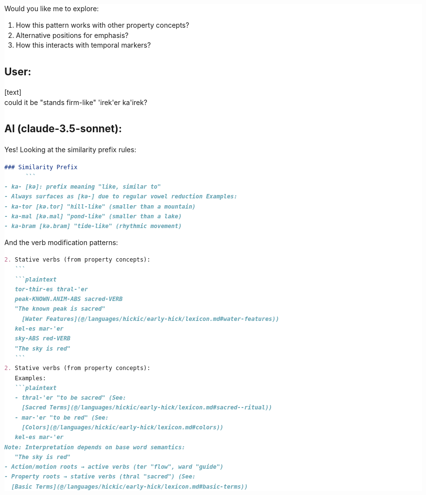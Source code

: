 Would you like me to explore:
1. How this pattern works with other property concepts?
2. Alternative positions for emphasis?
3. How this interacts with temporal markers?

## User:


[text]  
could it be "stands firm-like" 'irek'er ka'irek?


## AI (claude-3.5-sonnet):



Yes! Looking at the similarity prefix rules:


````711:717:site/@/languages/hickic/seneran/early-hick/_index.md
### Similarity Prefix
      ```
- ka- [kə]: prefix meaning "like, similar to"
- Always surfaces as [kə-] due to regular vowel reduction Examples:
- ka-tor [kə.tor] "hill-like" (smaller than a mountain)
- ka-mal [kə.mal] "pond-like" (smaller than a lake)
- ka-bram [kə.bram] "tide-like" (rhythmic movement)
````


And the verb modification patterns:


````590:613:site/@/languages/hickic/seneran/early-hick/_index.md
2. Stative verbs (from property concepts):
   ```
   ```plaintext
   tor-thir-es thral-'er
   peak-KNOWN.ANIM-ABS sacred-VERB
   "The known peak is sacred"
     [Water Features](@/languages/hickic/early-hick/lexicon.md#water-features))
   kel-es mar-'er
   sky-ABS red-VERB
   "The sky is red"
   ```
2. Stative verbs (from property concepts):
   Examples:
   ```plaintext
   - thral-'er "to be sacred" (See:
     [Sacred Terms](@/languages/hickic/early-hick/lexicon.md#sacred--ritual))
   - mar-'er "to be red" (See:
     [Colors](@/languages/hickic/early-hick/lexicon.md#colors))
   kel-es mar-'er
Note: Interpretation depends on base word semantics:
   "The sky is red"
- Action/motion roots → active verbs (ter "flow", ward "guide")
- Property roots → stative verbs (thral "sacred") (See:
  [Basic Terms](@/languages/hickic/early-hick/lexicon.md#basic-terms))
````

